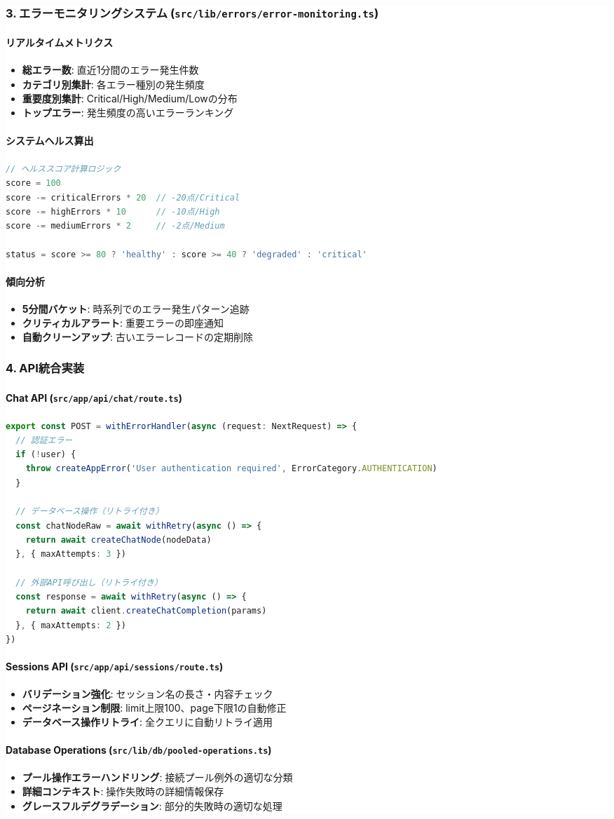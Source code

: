 ### 3. エラーモニタリングシステム (`src/lib/errors/error-monitoring.ts`)

#### リアルタイムメトリクス
- **総エラー数**: 直近1分間のエラー発生件数
- **カテゴリ別集計**: 各エラー種別の発生頻度
- **重要度別集計**: Critical/High/Medium/Lowの分布
- **トップエラー**: 発生頻度の高いエラーランキング

#### システムヘルス算出
```typescript
// ヘルススコア計算ロジック
score = 100
score -= criticalErrors * 20  // -20点/Critical
score -= highErrors * 10      // -10点/High  
score -= mediumErrors * 2     // -2点/Medium

status = score >= 80 ? 'healthy' : score >= 40 ? 'degraded' : 'critical'
```

#### 傾向分析
- **5分間バケット**: 時系列でのエラー発生パターン追跡
- **クリティカルアラート**: 重要エラーの即座通知
- **自動クリーンアップ**: 古いエラーレコードの定期削除

### 4. API統合実装

#### Chat API (`src/app/api/chat/route.ts`)
```typescript
export const POST = withErrorHandler(async (request: NextRequest) => {
  // 認証エラー
  if (!user) {
    throw createAppError('User authentication required', ErrorCategory.AUTHENTICATION)
  }
  
  // データベース操作（リトライ付き）
  const chatNodeRaw = await withRetry(async () => {
    return await createChatNode(nodeData)
  }, { maxAttempts: 3 })
  
  // 外部API呼び出し（リトライ付き）
  const response = await withRetry(async () => {
    return await client.createChatCompletion(params)
  }, { maxAttempts: 2 })
})
```

#### Sessions API (`src/app/api/sessions/route.ts`)
- **バリデーション強化**: セッション名の長さ・内容チェック
- **ページネーション制限**: limit上限100、page下限1の自動修正
- **データベース操作リトライ**: 全クエリに自動リトライ適用

#### Database Operations (`src/lib/db/pooled-operations.ts`)
- **プール操作エラーハンドリング**: 接続プール例外の適切な分類
- **詳細コンテキスト**: 操作失敗時の詳細情報保存
- **グレースフルデグラデーション**: 部分的失敗時の適切な処理
